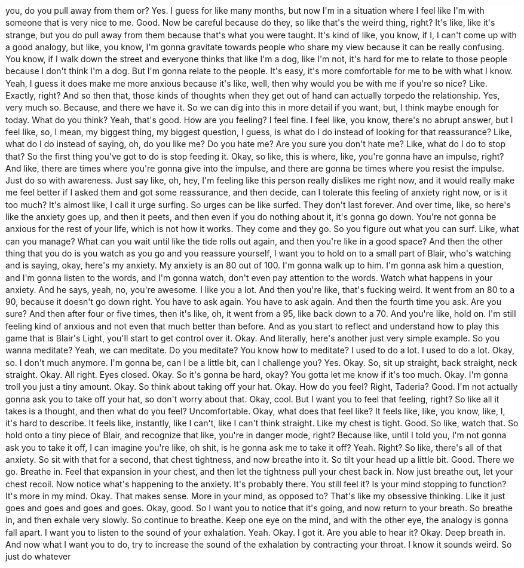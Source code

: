 you, do you pull away from them or? Yes. I guess for like many months, but now I'm in a situation where I feel like I'm with someone that is very nice to me. Good. Now be careful because do they, so like that's the weird thing, right? It's like, like it's strange, but you do pull away from them because that's what you were taught. It's kind of like, you know, if I, I can't come up with a good analogy, but like, you know, I'm gonna gravitate towards people who share my view because it can be really confusing. You know, if I walk down the street and everyone thinks that like I'm a dog, like I'm not, it's hard for me to relate to those people because I don't think I'm a dog. But I'm gonna relate to the people. It's easy, it's more comfortable for me to be with what I know. Yeah, I guess it does make me more anxious because it's like, well, then why would you be with me if you're so nice? Like. Exactly, right? And so then that, those kinds of thoughts when they get out of hand can actually torpedo the relationship. Yes, very much so. Because, and there we have it. So we can dig into this in more detail if you want, but, I think maybe enough for today. What do you think? Yeah, that's good. How are you feeling? I feel fine. I feel like, you know, there's no abrupt answer, but I feel like, so, I mean, my biggest thing, my biggest question, I guess, is what do I do instead of looking for that reassurance? Like, what do I do instead of saying, oh, do you like me? Do you hate me? Are you sure you don't hate me? Like, what do I do to stop that? So the first thing you've got to do is stop feeding it. Okay, so like, this is where, like, you're gonna have an impulse, right? And like, there are times where you're gonna give into the impulse, and there are gonna be times where you resist the impulse. Just do so with awareness. Just say like, oh, hey, I'm feeling like this person really dislikes me right now, and it would really make me feel better if I asked them and got some reassurance, and then decide, can I tolerate this feeling of anxiety right now, or is it too much? It's almost like, I call it urge surfing. So urges can be like surfed. They don't last forever. And over time, like, so here's like the anxiety goes up, and then it peets, and then even if you do nothing about it, it's gonna go down. You're not gonna be anxious for the rest of your life, which is not how it works. They come and they go. So you figure out what you can surf. Like, what can you manage? What can you wait until like the tide rolls out again, and then you're like in a good space? And then the other thing that you do is you watch as you go and you reassure yourself, I want you to hold on to a small part of Blair, who's watching and is saying, okay, here's my anxiety. My anxiety is an 80 out of 100. I'm gonna walk up to him. I'm gonna ask him a question, and I'm gonna listen to the words, and I'm gonna watch, don't even pay attention to the words. Watch what happens in your anxiety. And he says, yeah, no, you're awesome. I like you a lot. And then you're like, that's fucking weird. It went from an 80 to a 90, because it doesn't go down right. You have to ask again. You have to ask again. And then the fourth time you ask. Are you sure? And then after four or five times, then it's like, oh, it went from a 95, like back down to a 70. And you're like, hold on. I'm still feeling kind of anxious and not even that much better than before. And as you start to reflect and understand how to play this game that is Blair's Light, you'll start to get control over it. Okay. And literally, here's another just very simple example. So you wanna meditate? Yeah, we can meditate. Do you meditate? You know how to meditate? I used to do a lot. I used to do a lot. Okay, so. I don't much anymore. I'm gonna be, can I be a little bit, can I challenge you? Yes. Okay. So, sit up straight, back straight, neck straight. Okay. All right. Eyes closed. Okay. So it's gonna be hard, okay? You gotta let me know if it's too much. Okay. I'm gonna troll you just a tiny amount. Okay. So think about taking off your hat. Okay. How do you feel? Right, Taderia? Good. I'm not actually gonna ask you to take off your hat, so don't worry about that. Okay, cool. But I want you to feel that feeling, right? So like all it takes is a thought, and then what do you feel? Uncomfortable. Okay, what does that feel like? It feels like, like, you know, like, I, it's hard to describe. It feels like, instantly, like I can't, like I can't think straight. Like my chest is tight. Good. So like, watch that. So hold onto a tiny piece of Blair, and recognize that like, you're in danger mode, right? Because like, until I told you, I'm not gonna ask you to take it off, I can imagine you're like, oh shit, is he gonna ask me to take it off? Yeah. Right? So like, there's all of that anxiety. So sit with that for a second, that chest tightness, and now breathe into it. So tilt your head up a little bit. Good. There we go. Breathe in. Feel that expansion in your chest, and then let the tightness pull your chest back in. Now just breathe out, let your chest recoil. Now notice what's happening to the anxiety. It's probably there. You still feel it? Is your mind stopping to function? It's more in my mind. Okay. That makes sense. More in your mind, as opposed to? That's like my obsessive thinking. Like it just goes and goes and goes and goes. Okay, good. So I want you to notice that it's going, and now return to your breath. So breathe in, and then exhale very slowly. So continue to breathe. Keep one eye on the mind, and with the other eye, the analogy is gonna fall apart. I want you to listen to the sound of your exhalation. Yeah. Okay. I got it. Are you able to hear it? Okay. Deep breath in. And now what I want you to do, try to increase the sound of the exhalation by contracting your throat. I know it sounds weird. So just do whatever